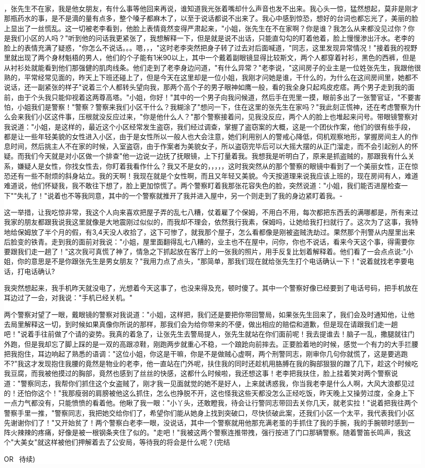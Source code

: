，张先生不在家，我是他女朋友，有什么事等他回来再说，谁知道我光张着嘴却什么声音也发不出来。我心头一惊，猛然想起，莫非是刚才那瓶药水的事，是不是滴的量有点多，整个嗓子都麻木了，以至于说话都说不出来了。我心中感到惊恐，想好的台词也都忘光了，美丽的脸上显出了一丝慌乱。这一切被老李看到，他脸上表情竟然变得严肃起来，"小姐，张先生在不在家啊？你是谁？我怎么从来都没见过你？你是我们小区的人吗？"听到他的问话我更紧张了，我想解释一下，但是就是说不出话，只能直勾勾的盯着他着，脸上慢慢渗出汗水。老李的脸上的表情充满了疑惑，"你怎么不说话。。。嗯，，，"这时老李突然把身子转了过去对后面喊道，"同志，这里发现异常情况！"接着我的视野里就出现了两个身材魁梧的男人，他们的个子能有1米90以上，其中一个戴着副眼镜显得比较斯文，两个人都穿着衬衫，黑色的西裤，但是从衬衫处就能看到他们那强健的肌肉线条。他们走到了老李身边问道，"有什么异常？"老李说，"这间房子的业主是一位姓张先生，我跟他很熟的，平常经常见面的，昨天上下班还碰上了，但是今天在这里却是一位小姐，我刚才问她是谁，干什么的，为什么在这间房间里，她都不说话，还一副紧张的样子"说着三个人都转头望向我，那两个高个子的男子眼神如鹰一般，看的我全身只起鸡皮疙瘩。两个男子走到我的面前，由于个头我只能仰视着这两尊高塔。"小姐，你好！"其中的一个男子向我问候道，然后手在兜里一摸，眼前多出了一张警官证，"不要害怕，小姐我们是警察！"警察？警察来我们小区干什么？我糊涂了"想问一下，住在这里的张先生在家吗？"我此刻正慌神，还在考虑警察为什么会来我们小区这件事，压根就没反应过来，"你是他什么人？"那个警察接着问，见我没反应，两个人的脸上也堆起来问号。带眼镜警察对我说道："小姐，是这样的，最近这个小区经常发生盗窃，我们经过调查，掌握了盗窃案的大概，这是一个团伙作案，他们的很有些手段，都是让一些年轻美貌的女性进入小区，由于是女性所以一般人也大会注意，她们利用别人的警戒心降低，伺机观察地形，掌握房间主人的作息时间，然后挑主人不在家的时候，入室盗窃，由于作案者为美貌女子，所以盗窃完毕后可以大摇大摆的从正门溜走，而不会引起别人的怀疑。而我们今天就是对小区做一个排查"他一边说一边抚了抚眼镜，上下打量着我。我想我是听明白了，原来是抓盗贼的，那跟我有什么关系，嫌疑人是女性，你找女性去，你盯着我看作什么？我又不是女的，，，，，这时我突然从的那个警察的眼镜中看到了一个美丽女性，正在惊恐还有一些不耐烦的斜身站立。我的天啊！我现在就是个女性啊，而且又年轻又美貌。今天按道理来说我应该上班的，现在房间有人，难道难道说，他们怀疑我，我不敢往下想了，脸上更加惊慌了。两个警察盯着我那张花容失色的脸，突然说道："小姐，我们能否进屋检查一下""失礼了！"说着也不等我同意，其中的一个警察就推开了我并进入屋中，另一个则走到了我的身边紧盯着我。-

这一举措，让我吃惊非常，我这个人向来喜欢把屋子弄的乱七八糟，仗着雇了个保姆，不用白不用，每次都把东西丢的满哪都是，所有来过我家的朋友都跟我说我这里就像是大地震刚过似似的，而我却不理会，依然我行我素，保姆吗，让她给我打扫就行了。这次为了这事，我特地给保姆放了半个月的假，有3,4天没人收拾了，这下可惨了，就我那个屋子，怎么看都像是刚被盗贼洗劫过。果然那个刑警从内屋里出来后脸变的铁青。走到我的面前对我说："小姐，屋里面翻得乱七八糟的，业主也不在屋中，问你，你也不说话，看来今天这个事，得需要你要跟我们走一趟了！"这次我可真慌了神了，情急之下抓起放在客厅上的一张我的照片，用手反复比划着解释着。他们看了一会点点说:"小姐，你的意思是不是你跟张先生是男女朋友？"我用力点了点头，"那简单，那我们现在就给张先生打个电话确认一下！"说着就找老李要电话，打电话确认?

我突然想起来，我手机昨天就没电了，光想着今天这事了，也没来得及充，顿时傻了。其中一个警察好像已经要到了电话号码，把手机放在耳边过了一会，对我说："手机已经关机。"

两个警察对望了一眼，戴眼镜的警察对我说道："小姐，这样把，我们还是要把你带回警局，如果张先生回来了，我们会及时通知他，让他去局里解释这一切，到时候如果真像你所说的那样，那我们会为给你带来的不便，做出相应的赔偿和道歉，但是现在请跟我们走一趟吧！"说着手往前做了个请的姿势。我真的着急了，让张先生去警局提人，张先生就站在你们面前呢！我去提谁去！脑子一乱，撒腿就往门外跑，但是我却忘了脚上踩的是一双的高跟凉鞋，刚跑两步就重心不稳，一个踉跄向前摔去。正要脸着地的时候，感觉一个有力的大手拦腰把我抱住，耳边响起了熟悉的语调："这位小姐，你这是干嘛，你是不是做贼心虚啊，两个刑警同志，刚审你几句你就慌了，这是要逃跑不?"我这才发现抱住我腰的竟然是物业的老李，他一直站在门外呢，扶住我的同时还趁机用胳膊在我的胸部狠狠的蹭了几下，趁这个时候吃我豆腐，而我被他摸过的胸部，竟然也感到了丝丝的快感，这都什么时候啦，我还想这事！老李把我扶住，脸上挂着笑对两个警察说道："警察同志，我帮你们抓住这个女盗贼了，刚才我一见面就觉的她不是好人，上来就诱惑我，你当我老李是什么人啊，大风大浪都见过的！还怕你这个！"我那瘦弱的肩膀被他这么抓住，怎么也挣脱不开，这也怪我这些天都没怎么正经吃饭，昨天晚上又操劳过度，全身上下一点力气都没有，只能愤愤的看着他。他瞅了我一眼："小丫头，还敢瞪我，待会让行警同志带回去关你几天，就老实拉！"说着把我往两个警察手里一推，"警察同志，我把她交给你们了，希望你们能从她身上找到突破口，尽快侦破此案，还我们小区一个太平，我代表我们小区先谢谢你们了！"又开始贫了！两个警察白老李一眼，没说话，其中一个警察就用他那充满老茧的手抓住了我的手腕，我的手腕顿时感到一阵火辣辣的疼痛，好像是被一根钢条夹住了似的。"走吧！"我被这两个警察连推带拽，强行按进了门口那辆警察。随着警笛长鸣声，我这个"大美女"就这样被他们押解着去了公安局，等待我的将会是什么呢？(完结

OR   待续)


